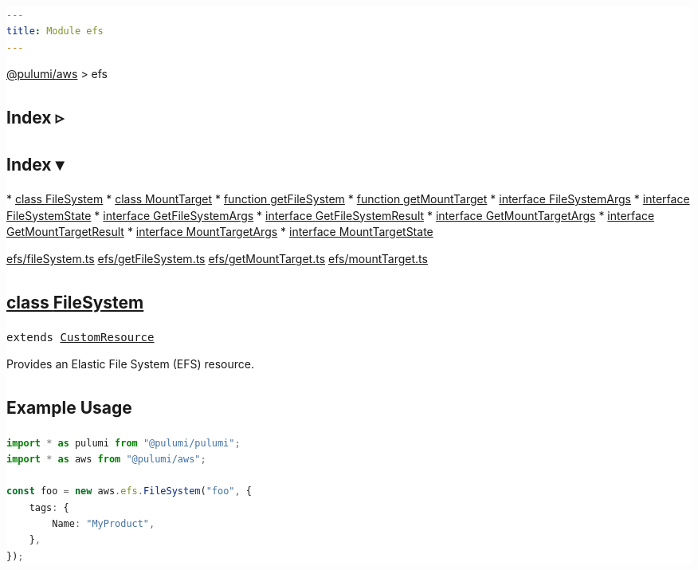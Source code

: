 ```yaml
---
title: Module efs
---
```





<a href="../index.html">@pulumi/aws</a> &gt; efs

<div class="toggleVisible" markdown="1">
<div class="collapsed" markdown="1">
<h2 class="pdoc-module-header toggleButton" title="Click to show Index">Index ▹</h2>
</div>
<div class="expanded" markdown="1">
<h2 class="pdoc-module-header toggleButton" title="Click to hide Index">Index ▾</h2>
<div class="pdoc-module-contents" markdown="1">
* <a href="#FileSystem">class FileSystem</a>
* <a href="#MountTarget">class MountTarget</a>
* <a href="#getFileSystem">function getFileSystem</a>
* <a href="#getMountTarget">function getMountTarget</a>
* <a href="#FileSystemArgs">interface FileSystemArgs</a>
* <a href="#FileSystemState">interface FileSystemState</a>
* <a href="#GetFileSystemArgs">interface GetFileSystemArgs</a>
* <a href="#GetFileSystemResult">interface GetFileSystemResult</a>
* <a href="#GetMountTargetArgs">interface GetMountTargetArgs</a>
* <a href="#GetMountTargetResult">interface GetMountTargetResult</a>
* <a href="#MountTargetArgs">interface MountTargetArgs</a>
* <a href="#MountTargetState">interface MountTargetState</a>

<a href="https://github.com/pulumi/pulumi-aws/blob/master/sdk/nodejs/efs/fileSystem.ts">efs/fileSystem.ts</a> <a href="https://github.com/pulumi/pulumi-aws/blob/master/sdk/nodejs/efs/getFileSystem.ts">efs/getFileSystem.ts</a> <a href="https://github.com/pulumi/pulumi-aws/blob/master/sdk/nodejs/efs/getMountTarget.ts">efs/getMountTarget.ts</a> <a href="https://github.com/pulumi/pulumi-aws/blob/master/sdk/nodejs/efs/mountTarget.ts">efs/mountTarget.ts</a> 
</div>
</div>
</div>


<h2 class="pdoc-module-header" id="FileSystem">
<a class="pdoc-member-name" href="https://github.com/pulumi/pulumi-aws/blob/master/sdk/nodejs/efs/fileSystem.ts#L23">class <b>FileSystem</b></a>
</h2>
<div class="pdoc-module-contents" markdown="1">
<pre class="highlight"><span class='kd'>extends</span> <a href='https://pulumi.io/reference/pkg/nodejs/@pulumi/pulumi/#CustomResource'>CustomResource</a></pre>

Provides an Elastic File System (EFS) resource.

## Example Usage

```typescript
import * as pulumi from "@pulumi/pulumi";
import * as aws from "@pulumi/aws";

const foo = new aws.efs.FileSystem("foo", {
    tags: {
        Name: "MyProduct",
    },
});
```
